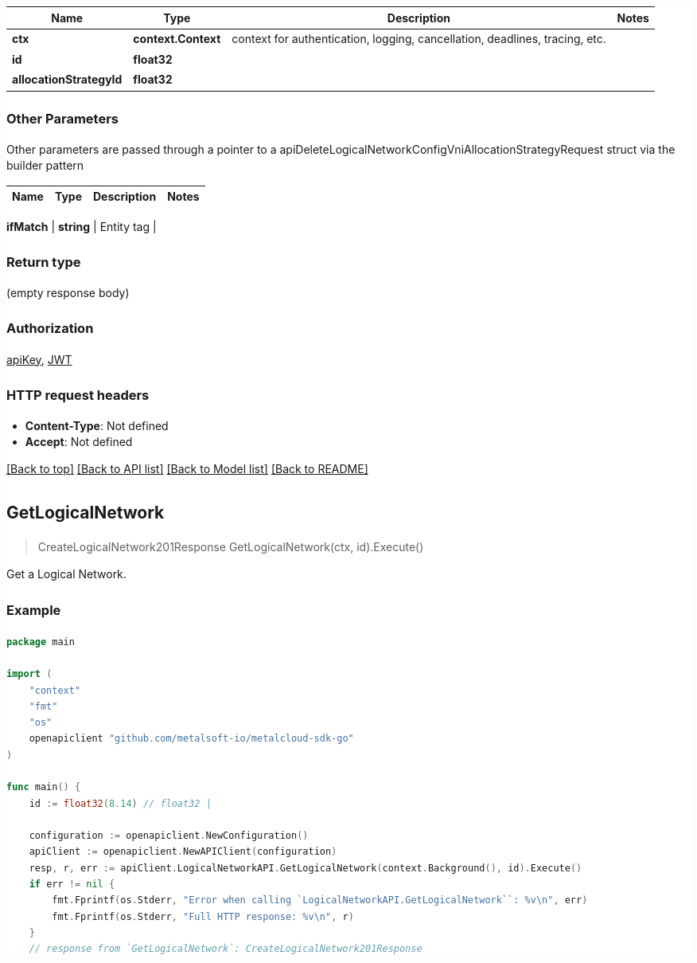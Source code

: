 Name | Type | Description  | Notes
------------- | ------------- | ------------- | -------------
**ctx** | **context.Context** | context for authentication, logging, cancellation, deadlines, tracing, etc.
**id** | **float32** |  | 
**allocationStrategyId** | **float32** |  | 

### Other Parameters

Other parameters are passed through a pointer to a apiDeleteLogicalNetworkConfigVniAllocationStrategyRequest struct via the builder pattern


Name | Type | Description  | Notes
------------- | ------------- | ------------- | -------------


 **ifMatch** | **string** | Entity tag | 

### Return type

 (empty response body)

### Authorization

[apiKey](../README.md#apiKey), [JWT](../README.md#JWT)

### HTTP request headers

- **Content-Type**: Not defined
- **Accept**: Not defined

[[Back to top]](#) [[Back to API list]](../README.md#documentation-for-api-endpoints)
[[Back to Model list]](../README.md#documentation-for-models)
[[Back to README]](../README.md)


## GetLogicalNetwork

> CreateLogicalNetwork201Response GetLogicalNetwork(ctx, id).Execute()

Get a Logical Network.

### Example

```go
package main

import (
	"context"
	"fmt"
	"os"
	openapiclient "github.com/metalsoft-io/metalcloud-sdk-go"
)

func main() {
	id := float32(8.14) // float32 | 

	configuration := openapiclient.NewConfiguration()
	apiClient := openapiclient.NewAPIClient(configuration)
	resp, r, err := apiClient.LogicalNetworkAPI.GetLogicalNetwork(context.Background(), id).Execute()
	if err != nil {
		fmt.Fprintf(os.Stderr, "Error when calling `LogicalNetworkAPI.GetLogicalNetwork``: %v\n", err)
		fmt.Fprintf(os.Stderr, "Full HTTP response: %v\n", r)
	}
	// response from `GetLogicalNetwork`: CreateLogicalNetwork201Response
```